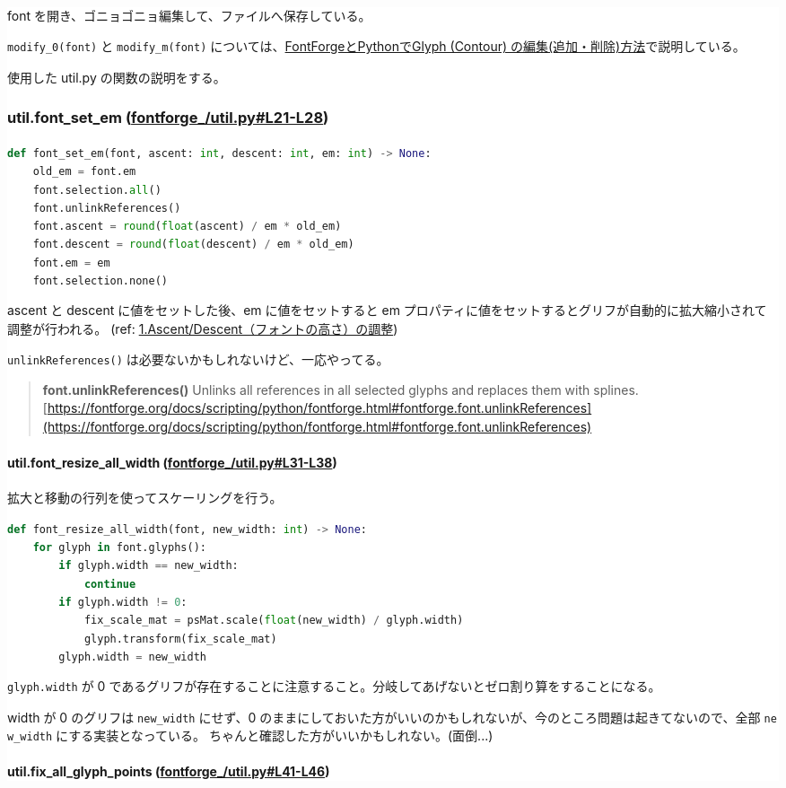 font を開き、ゴニョゴニョ編集して、ファイルへ保存している。

`modify_0(font)` と `modify_m(font)` については、[FontForgeとPythonでGlyph (Contour) の編集(追加・削除)方法](../fontforge-add-erase-glyph-with-python)で説明している。

使用した util.py の関数の説明をする。

### util.font_set_em ([fontforge\_/util.py#L21-L28](https://github.com/ryota2357/PleckJP/blob/v1.1.0/src/fontforge*/util.py#L21-L28))

```python
def font_set_em(font, ascent: int, descent: int, em: int) -> None:
    old_em = font.em
    font.selection.all()
    font.unlinkReferences()
    font.ascent = round(float(ascent) / em * old_em)
    font.descent = round(float(descent) / em * old_em)
    font.em = em
    font.selection.none()
```

ascent と descent に値をセットした後、em に値をセットすると em プロパティに値をセットするとグリフが自動的に拡大縮小されて調整が行われる。
(ref: [1.Ascent/Descent（フォントの高さ）の調整](https://qiita.com/delphinus/items/f472eb04ff91daf44274#1-ascentdescent%E3%83%95%E3%82%A9%E3%83%B3%E3%83%88%E3%81%AE%E9%AB%98%E3%81%95%E3%81%AE%E8%AA%BF%E6%95%B4))

`unlinkReferences()` は必要ないかもしれないけど、一応やってる。

> **font.unlinkReferences()**
> Unlinks all references in all selected glyphs and replaces them with splines.
> [https://fontforge.org/docs/scripting/python/fontforge.html#fontforge.font.unlinkReferences](https://fontforge.org/docs/scripting/python/fontforge.html#fontforge.font.unlinkReferences)

#### util.font_resize_all_width ([fontforge\_/util.py#L31-L38](https://github.com/ryota2357/PleckJP/blob/v1.1.0/src/fontforge*/util.py#L31-L38))

拡大と移動の行列を使ってスケーリングを行う。

```python
def font_resize_all_width(font, new_width: int) -> None:
    for glyph in font.glyphs():
        if glyph.width == new_width:
            continue
        if glyph.width != 0:
            fix_scale_mat = psMat.scale(float(new_width) / glyph.width)
            glyph.transform(fix_scale_mat)
        glyph.width = new_width
```

`glyph.width` が 0 であるグリフが存在することに注意すること。分岐してあげないとゼロ割り算をすることになる。

width が 0 のグリフは `new_width` にせず、0 のままにしておいた方がいいのかもしれないが、今のところ問題は起きてないので、全部 `new_width` にする実装となっている。
ちゃんと確認した方がいいかもしれない。(面倒...)

#### util.fix_all_glyph_points ([fontforge\_/util.py#L41-L46](https://github.com/ryota2357/PleckJP/blob/v1.1.0/src/fontforge*/util.py#L41-L46))
